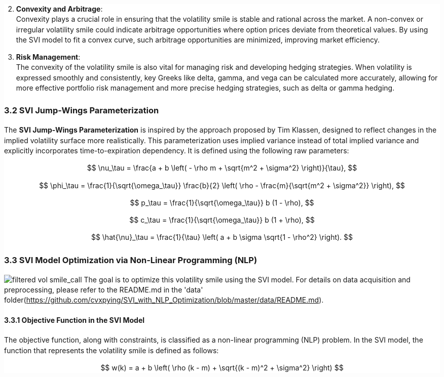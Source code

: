 2. **Convexity and Arbitrage**:  
   Convexity plays a crucial role in ensuring that the volatility smile is stable and rational across the market. A non-convex or irregular volatility smile could indicate arbitrage opportunities where option prices deviate from theoretical values. By using the SVI model to fit a convex curve, such arbitrage opportunities are minimized, improving market efficiency.

3. **Risk Management**:  
   The convexity of the volatility smile is also vital for managing risk and developing hedging strategies. When volatility is expressed smoothly and consistently, key Greeks like delta, gamma, and vega can be calculated more accurately, allowing for more effective portfolio risk management and more precise hedging strategies, such as delta or gamma hedging.

### 3.2 SVI Jump-Wings Parameterization

The **SVI Jump-Wings Parameterization** is inspired by the approach proposed by Tim Klassen, designed to reflect changes in the implied volatility surface more realistically. This parameterization uses implied variance instead of total implied variance and explicitly incorporates time-to-expiration dependency. It is defined using the following raw parameters:

$$
\nu_\tau = \frac{a + b \left( - \rho m + \sqrt{m^2 + \sigma^2} \right)}{\tau},
$$

$$
\phi_\tau = \frac{1}{\sqrt{\omega_\tau}} \frac{b}{2} \left( \rho - \frac{m}{\sqrt{m^2 + \sigma^2}} \right),
$$

$$
p_\tau = \frac{1}{\sqrt{\omega_\tau}} b (1 - \rho),
$$

$$
c_\tau = \frac{1}{\sqrt{\omega_\tau}} b (1 + \rho),
$$

$$
\hat{\nu}_\tau = \frac{1}{\tau} \left( a + b \sigma \sqrt{1 - \rho^2} \right).
$$

### 3.3 SVI Model Optimization via Non-Linear Programming (NLP)

![filtered vol smile_call](https://github.com/user-attachments/assets/9fc5aec0-3071-4d0e-8c03-3cd76f6a9d12)
The goal is to optimize this volatility smile using the SVI model.
For details on data acquisition and preprocessing, please refer to the README.md in the 'data' folder(https://github.com/cvxpying/SVI_with_NLP_Optimization/blob/master/data/README.md).


#### 3.3.1 Objective Function in the SVI Model

The objective function, along with constraints, is classified as a non-linear programming (NLP) problem. In the SVI model, the function that represents the volatility smile is defined as follows:

$$
w(k) = a + b \left( \rho (k - m) + \sqrt{(k - m)^2 + \sigma^2} \right)
$$
